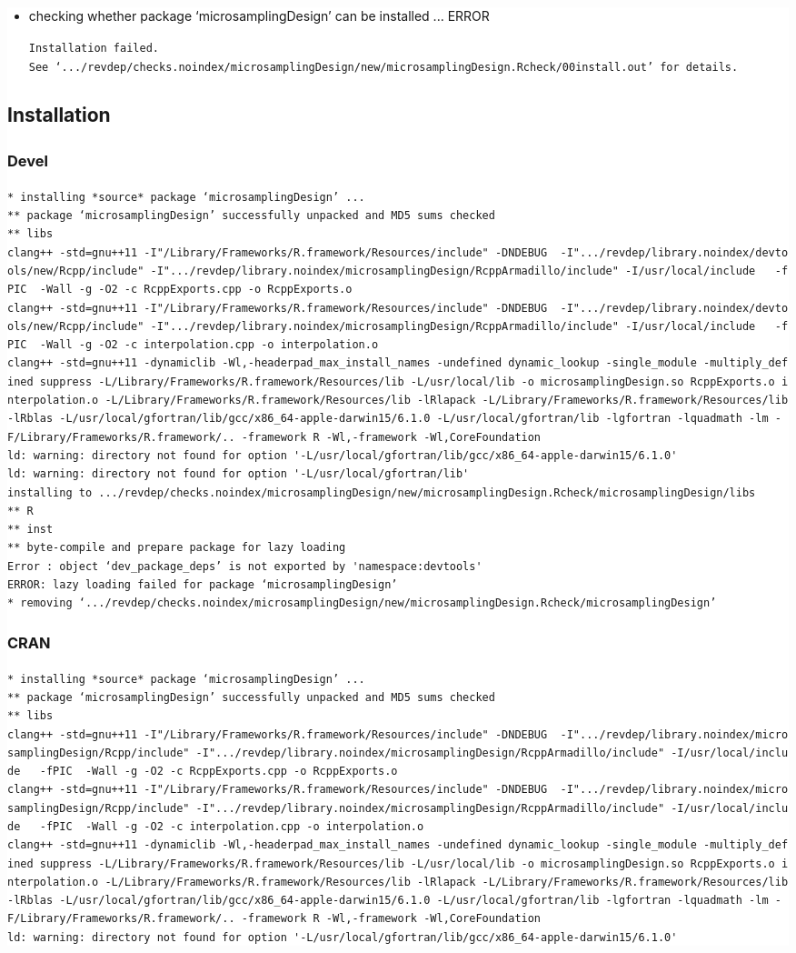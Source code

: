 *   checking whether package ‘microsamplingDesign’ can be installed ... ERROR
    ```
    Installation failed.
    See ‘.../revdep/checks.noindex/microsamplingDesign/new/microsamplingDesign.Rcheck/00install.out’ for details.
    ```

## Installation

### Devel

```
* installing *source* package ‘microsamplingDesign’ ...
** package ‘microsamplingDesign’ successfully unpacked and MD5 sums checked
** libs
clang++ -std=gnu++11 -I"/Library/Frameworks/R.framework/Resources/include" -DNDEBUG  -I".../revdep/library.noindex/devtools/new/Rcpp/include" -I".../revdep/library.noindex/microsamplingDesign/RcppArmadillo/include" -I/usr/local/include   -fPIC  -Wall -g -O2 -c RcppExports.cpp -o RcppExports.o
clang++ -std=gnu++11 -I"/Library/Frameworks/R.framework/Resources/include" -DNDEBUG  -I".../revdep/library.noindex/devtools/new/Rcpp/include" -I".../revdep/library.noindex/microsamplingDesign/RcppArmadillo/include" -I/usr/local/include   -fPIC  -Wall -g -O2 -c interpolation.cpp -o interpolation.o
clang++ -std=gnu++11 -dynamiclib -Wl,-headerpad_max_install_names -undefined dynamic_lookup -single_module -multiply_defined suppress -L/Library/Frameworks/R.framework/Resources/lib -L/usr/local/lib -o microsamplingDesign.so RcppExports.o interpolation.o -L/Library/Frameworks/R.framework/Resources/lib -lRlapack -L/Library/Frameworks/R.framework/Resources/lib -lRblas -L/usr/local/gfortran/lib/gcc/x86_64-apple-darwin15/6.1.0 -L/usr/local/gfortran/lib -lgfortran -lquadmath -lm -F/Library/Frameworks/R.framework/.. -framework R -Wl,-framework -Wl,CoreFoundation
ld: warning: directory not found for option '-L/usr/local/gfortran/lib/gcc/x86_64-apple-darwin15/6.1.0'
ld: warning: directory not found for option '-L/usr/local/gfortran/lib'
installing to .../revdep/checks.noindex/microsamplingDesign/new/microsamplingDesign.Rcheck/microsamplingDesign/libs
** R
** inst
** byte-compile and prepare package for lazy loading
Error : object ‘dev_package_deps’ is not exported by 'namespace:devtools'
ERROR: lazy loading failed for package ‘microsamplingDesign’
* removing ‘.../revdep/checks.noindex/microsamplingDesign/new/microsamplingDesign.Rcheck/microsamplingDesign’

```
### CRAN

```
* installing *source* package ‘microsamplingDesign’ ...
** package ‘microsamplingDesign’ successfully unpacked and MD5 sums checked
** libs
clang++ -std=gnu++11 -I"/Library/Frameworks/R.framework/Resources/include" -DNDEBUG  -I".../revdep/library.noindex/microsamplingDesign/Rcpp/include" -I".../revdep/library.noindex/microsamplingDesign/RcppArmadillo/include" -I/usr/local/include   -fPIC  -Wall -g -O2 -c RcppExports.cpp -o RcppExports.o
clang++ -std=gnu++11 -I"/Library/Frameworks/R.framework/Resources/include" -DNDEBUG  -I".../revdep/library.noindex/microsamplingDesign/Rcpp/include" -I".../revdep/library.noindex/microsamplingDesign/RcppArmadillo/include" -I/usr/local/include   -fPIC  -Wall -g -O2 -c interpolation.cpp -o interpolation.o
clang++ -std=gnu++11 -dynamiclib -Wl,-headerpad_max_install_names -undefined dynamic_lookup -single_module -multiply_defined suppress -L/Library/Frameworks/R.framework/Resources/lib -L/usr/local/lib -o microsamplingDesign.so RcppExports.o interpolation.o -L/Library/Frameworks/R.framework/Resources/lib -lRlapack -L/Library/Frameworks/R.framework/Resources/lib -lRblas -L/usr/local/gfortran/lib/gcc/x86_64-apple-darwin15/6.1.0 -L/usr/local/gfortran/lib -lgfortran -lquadmath -lm -F/Library/Frameworks/R.framework/.. -framework R -Wl,-framework -Wl,CoreFoundation
ld: warning: directory not found for option '-L/usr/local/gfortran/lib/gcc/x86_64-apple-darwin15/6.1.0'
```